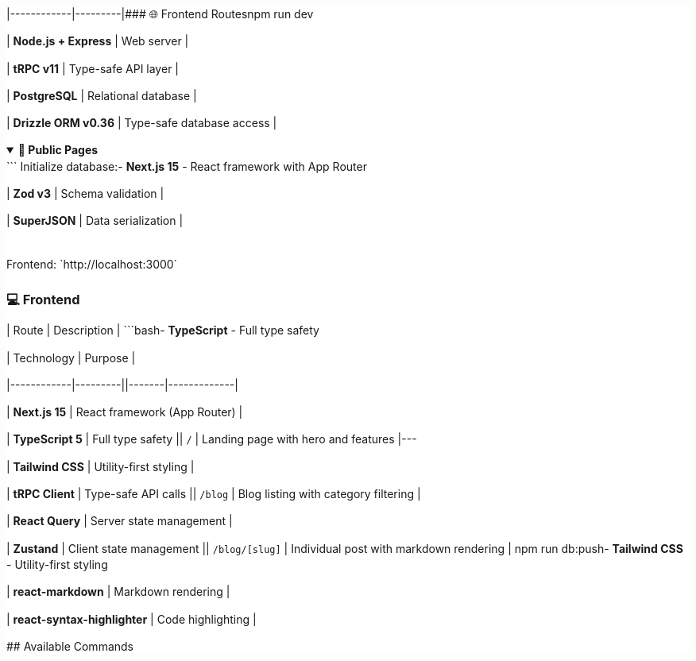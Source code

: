 |------------|---------|### 🌐 Frontend Routesnpm run dev

| **Node.js + Express** | Web server |

| **tRPC v11** | Type-safe API layer |

| **PostgreSQL** | Relational database |

| **Drizzle ORM v0.36** | Type-safe database access |<details open>```   Initialize database:- **Next.js 15** - React framework with App Router

| **Zod v3** | Schema validation |

| **SuperJSON** | Data serialization |<summary><b>📖 Public Pages</b></summary>



</td><br>Frontend: `http://localhost:3000`

<td width="50%">



### 💻 Frontend

| Route | Description |   ```bash- **TypeScript** - Full type safety

| Technology | Purpose |

|------------|---------||-------|-------------|

| **Next.js 15** | React framework (App Router) |

| **TypeScript 5** | Full type safety || `/` | Landing page with hero and features |---

| **Tailwind CSS** | Utility-first styling |

| **tRPC Client** | Type-safe API calls || `/blog` | Blog listing with category filtering |

| **React Query** | Server state management |

| **Zustand** | Client state management || `/blog/[slug]` | Individual post with markdown rendering |   npm run db:push- **Tailwind CSS** - Utility-first styling

| **react-markdown** | Markdown rendering |

| **react-syntax-highlighter** | Code highlighting |



</td></details>## Available Commands

</tr>

</table>
